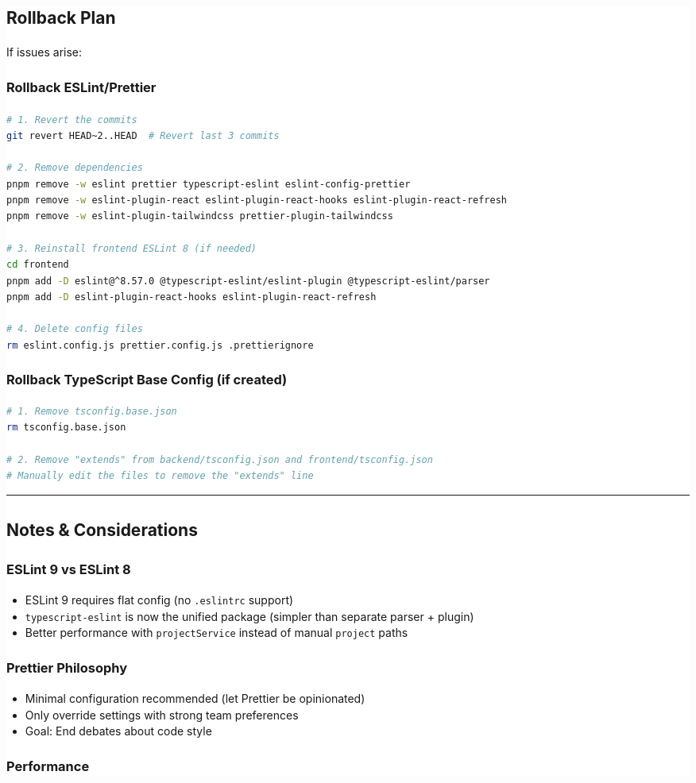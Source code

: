 ## Rollback Plan

If issues arise:

### Rollback ESLint/Prettier

```bash
# 1. Revert the commits
git revert HEAD~2..HEAD  # Revert last 3 commits

# 2. Remove dependencies
pnpm remove -w eslint prettier typescript-eslint eslint-config-prettier
pnpm remove -w eslint-plugin-react eslint-plugin-react-hooks eslint-plugin-react-refresh
pnpm remove -w eslint-plugin-tailwindcss prettier-plugin-tailwindcss

# 3. Reinstall frontend ESLint 8 (if needed)
cd frontend
pnpm add -D eslint@^8.57.0 @typescript-eslint/eslint-plugin @typescript-eslint/parser
pnpm add -D eslint-plugin-react-hooks eslint-plugin-react-refresh

# 4. Delete config files
rm eslint.config.js prettier.config.js .prettierignore
```

### Rollback TypeScript Base Config (if created)

```bash
# 1. Remove tsconfig.base.json
rm tsconfig.base.json

# 2. Remove "extends" from backend/tsconfig.json and frontend/tsconfig.json
# Manually edit the files to remove the "extends" line
```

---

## Notes & Considerations

### ESLint 9 vs ESLint 8

- ESLint 9 requires flat config (no `.eslintrc` support)
- `typescript-eslint` is now the unified package (simpler than separate parser + plugin)
- Better performance with `projectService` instead of manual `project` paths

### Prettier Philosophy

- Minimal configuration recommended (let Prettier be opinionated)
- Only override settings with strong team preferences
- Goal: End debates about code style

### Performance
